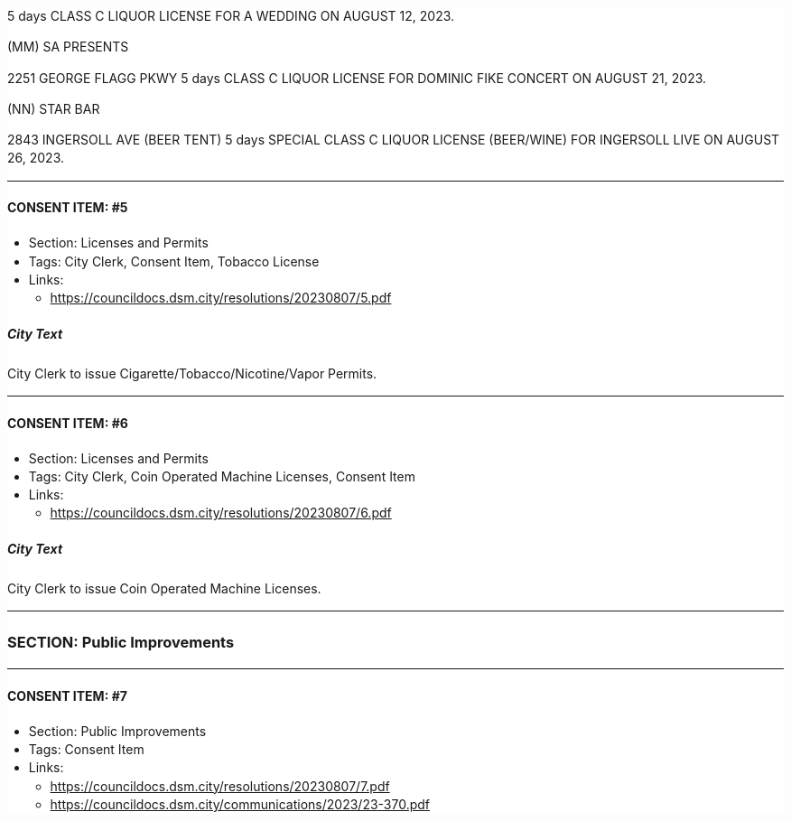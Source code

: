 5 days 
CLASS C LIQUOR LICENSE FOR A WEDDING ON AUGUST 12, 2023. 

(MM) SA PRESENTS 

2251 GEORGE FLAGG PKWY 
 5 days 
CLASS C LIQUOR LICENSE FOR DOMINIC FIKE CONCERT ON AUGUST 21, 
2023. 

(NN) STAR BAR 

2843 INGERSOLL AVE (BEER TENT) 
5 days 
SPECIAL CLASS C LIQUOR LICENSE (BEER/WINE) FOR INGERSOLL LIVE 
ON AUGUST 26, 2023. 



---

#### CONSENT ITEM: #5

- Section: Licenses and Permits
- Tags: City Clerk, Consent Item, Tobacco License
- Links:
  - https://councildocs.dsm.city/resolutions/20230807/5.pdf

##### City Text


City Clerk to issue Cigarette/Tobacco/Nicotine/Vapor Permits. 



---

#### CONSENT ITEM: #6

- Section: Licenses and Permits
- Tags: City Clerk, Coin Operated Machine Licenses, Consent Item
- Links:
  - https://councildocs.dsm.city/resolutions/20230807/6.pdf

##### City Text


City Clerk to issue Coin Operated Machine Licenses. 



---

### SECTION: Public Improvements

---

#### CONSENT ITEM: #7

- Section: Public Improvements
- Tags: Consent Item
- Links:
  - https://councildocs.dsm.city/resolutions/20230807/7.pdf
  - https://councildocs.dsm.city/communications/2023/23-370.pdf
